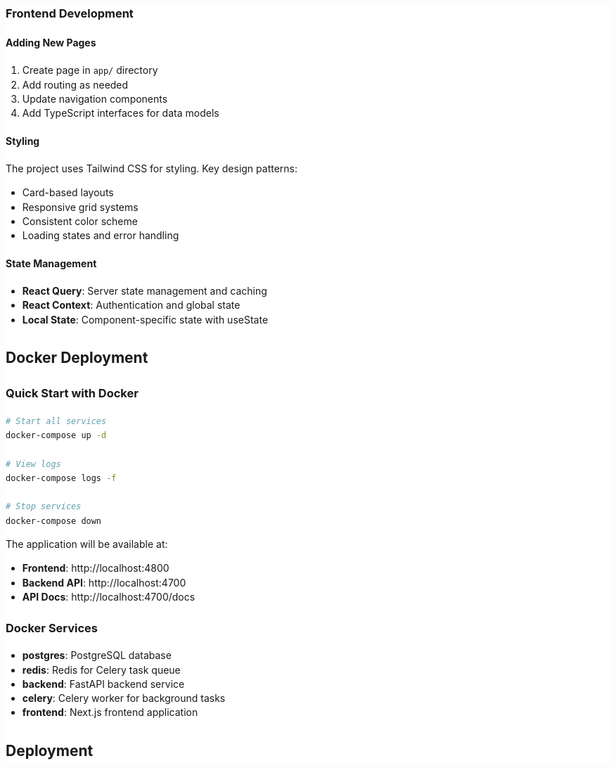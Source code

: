 ### Frontend Development

#### Adding New Pages

1. Create page in `app/` directory
2. Add routing as needed
3. Update navigation components
4. Add TypeScript interfaces for data models

#### Styling

The project uses Tailwind CSS for styling. Key design patterns:
- Card-based layouts
- Responsive grid systems
- Consistent color scheme
- Loading states and error handling

#### State Management

- **React Query**: Server state management and caching
- **React Context**: Authentication and global state
- **Local State**: Component-specific state with useState

## Docker Deployment

### Quick Start with Docker

```bash
# Start all services
docker-compose up -d

# View logs
docker-compose logs -f

# Stop services
docker-compose down
```

The application will be available at:
- **Frontend**: http://localhost:4800
- **Backend API**: http://localhost:4700
- **API Docs**: http://localhost:4700/docs

### Docker Services

- **postgres**: PostgreSQL database
- **redis**: Redis for Celery task queue
- **backend**: FastAPI backend service
- **celery**: Celery worker for background tasks
- **frontend**: Next.js frontend application

## Deployment
